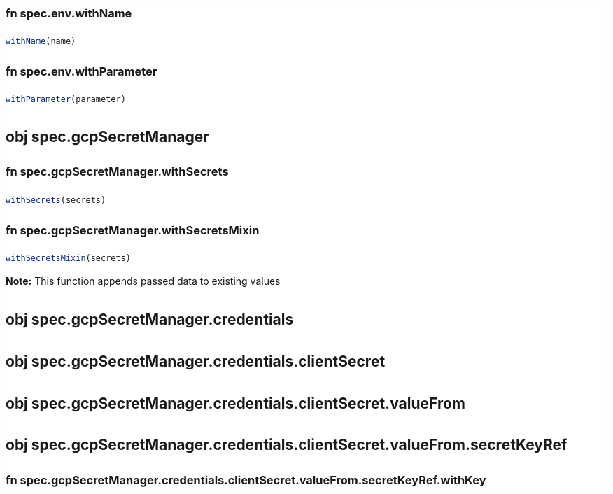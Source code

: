 

### fn spec.env.withName

```ts
withName(name)
```



### fn spec.env.withParameter

```ts
withParameter(parameter)
```



## obj spec.gcpSecretManager



### fn spec.gcpSecretManager.withSecrets

```ts
withSecrets(secrets)
```



### fn spec.gcpSecretManager.withSecretsMixin

```ts
withSecretsMixin(secrets)
```



**Note:** This function appends passed data to existing values

## obj spec.gcpSecretManager.credentials



## obj spec.gcpSecretManager.credentials.clientSecret



## obj spec.gcpSecretManager.credentials.clientSecret.valueFrom



## obj spec.gcpSecretManager.credentials.clientSecret.valueFrom.secretKeyRef



### fn spec.gcpSecretManager.credentials.clientSecret.valueFrom.secretKeyRef.withKey

